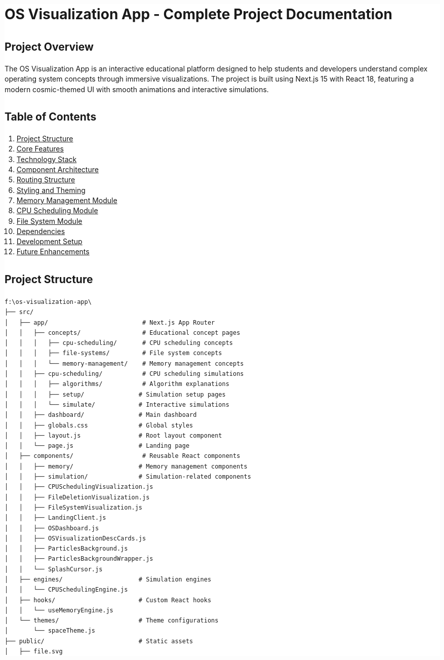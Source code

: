 # OS Visualization App - Complete Project Documentation

## Project Overview

The OS Visualization App is an interactive educational platform designed to help students and developers understand complex operating system concepts through immersive visualizations. The project is built using Next.js 15 with React 18, featuring a modern cosmic-themed UI with smooth animations and interactive simulations.

## Table of Contents

1. [Project Structure](#project-structure)
2. [Core Features](#core-features)
3. [Technology Stack](#technology-stack)
4. [Component Architecture](#component-architecture)
5. [Routing Structure](#routing-structure)
6. [Styling and Theming](#styling-and-theming)
7. [Memory Management Module](#memory-management-module)
8. [CPU Scheduling Module](#cpu-scheduling-module)
9. [File System Module](#file-system-module)
10. [Dependencies](#dependencies)
11. [Development Setup](#development-setup)
12. [Future Enhancements](#future-enhancements)

## Project Structure

```
f:\os-visualization-app\
├── src/
│   ├── app/                          # Next.js App Router
│   │   ├── concepts/                 # Educational concept pages
│   │   │   ├── cpu-scheduling/       # CPU scheduling concepts
│   │   │   ├── file-systems/         # File system concepts
│   │   │   └── memory-management/    # Memory management concepts
│   │   ├── cpu-scheduling/           # CPU scheduling simulations
│   │   │   ├── algorithms/           # Algorithm explanations
│   │   │   ├── setup/               # Simulation setup pages
│   │   │   └── simulate/            # Interactive simulations
│   │   ├── dashboard/               # Main dashboard
│   │   ├── globals.css              # Global styles
│   │   ├── layout.js                # Root layout component
│   │   └── page.js                  # Landing page
│   ├── components/                   # Reusable React components
│   │   ├── memory/                  # Memory management components
│   │   ├── simulation/              # Simulation-related components
│   │   ├── CPUSchedulingVisualization.js
│   │   ├── FileDeletionVisualization.js
│   │   ├── FileSystemVisualization.js
│   │   ├── LandingClient.js
│   │   ├── OSDashboard.js
│   │   ├── OSVisualizationDescCards.js
│   │   ├── ParticlesBackground.js
│   │   ├── ParticlesBackgroundWrapper.js
│   │   └── SplashCursor.js
│   ├── engines/                     # Simulation engines
│   │   └── CPUSchedulingEngine.js
│   ├── hooks/                       # Custom React hooks
│   │   └── useMemoryEngine.js
│   └── themes/                      # Theme configurations
│       └── spaceTheme.js
├── public/                          # Static assets
│   ├── file.svg
```